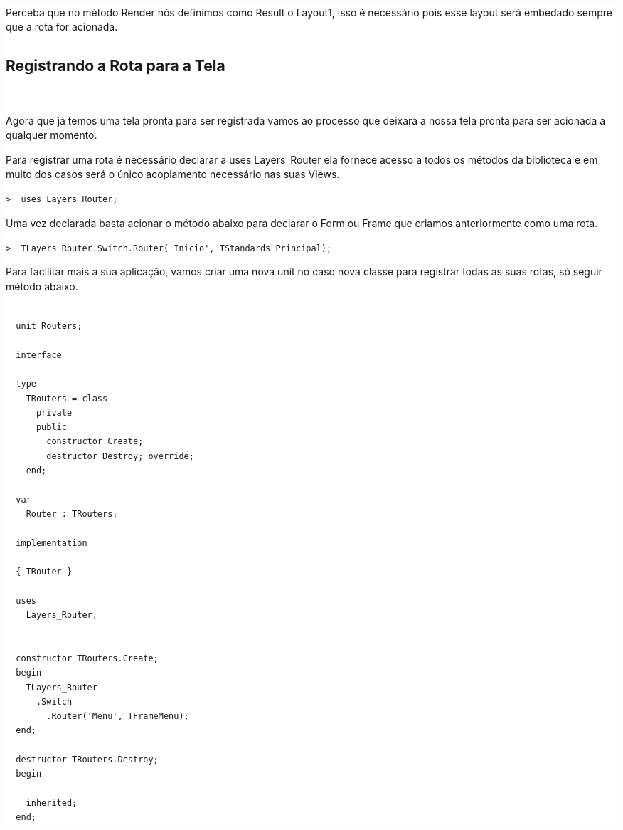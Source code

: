 Perceba que no método Render nós definimos como Result o Layout1, isso é necessário pois esse layout será embedado sempre que a rota for acionada.

## Registrando a Rota para a Tela

<br>

Agora que já temos uma tela pronta para ser registrada vamos ao processo que deixará a nossa tela pronta para ser acionada a qualquer momento.

Para registrar uma rota é necessário declarar a uses Layers_Router ela fornece acesso a todos os métodos da biblioteca e em muito dos casos será o único acoplamento necessário nas suas Views.


```delphi
>  uses Layers_Router;
```    


Uma vez declarada basta acionar o método abaixo para declarar o Form ou Frame que criamos anteriormente como uma rota.


```delphi
>  TLayers_Router.Switch.Router('Inicio', TStandards_Principal);
```    


Para facilitar mais a sua aplicação, vamos criar uma nova unit no caso nova classe para registrar todas as suas rotas, só seguir método abaixo.


```delphi

  unit Routers;

  interface

  type
    TRouters = class
      private
      public
        constructor Create;
        destructor Destroy; override;
    end;

  var
    Router : TRouters;

  implementation

  { TRouter }

  uses
    Layers_Router,
    

  constructor TRouters.Create;
  begin
    TLayers_Router
      .Switch
        .Router('Menu', TFrameMenu);
  end;

  destructor TRouters.Destroy;
  begin

    inherited;
  end;

```